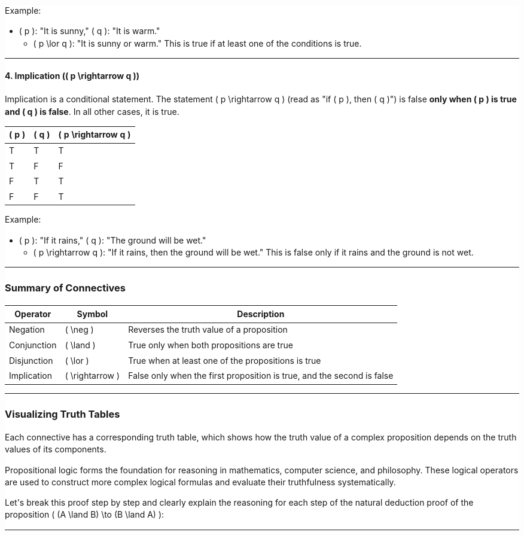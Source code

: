 Example:
- \( p \): "It is sunny," \( q \): "It is warm."
  - \( p \lor q \): "It is sunny or warm." This is true if at least one of the conditions is true.

---

#### **4. Implication (\( p \rightarrow q \))**
Implication is a conditional statement. The statement \( p \rightarrow q \) (read as "if \( p \), then \( q \)") is false **only when \( p \) is true and \( q \) is false**. In all other cases, it is true.

| \( p \) | \( q \) | \( p \rightarrow q \) |
|--------|--------|-----------------------|
| T      | T      | T                     |
| T      | F      | F                     |
| F      | T      | T                     |
| F      | F      | T                     |

Example:
- \( p \): "If it rains," \( q \): "The ground will be wet."
  - \( p \rightarrow q \): "If it rains, then the ground will be wet." This is false only if it rains and the ground is not wet.

---

### Summary of Connectives

| Operator       | Symbol  | Description                                          |
|----------------|---------|------------------------------------------------------|
| Negation       | \( \neg \) | Reverses the truth value of a proposition              |
| Conjunction    | \( \land \) | True only when both propositions are true            |
| Disjunction    | \( \lor \) | True when at least one of the propositions is true    |
| Implication    | \( \rightarrow \) | False only when the first proposition is true, and the second is false |

---

### Visualizing Truth Tables
Each connective has a corresponding truth table, which shows how the truth value of a complex proposition depends on the truth values of its components.

Propositional logic forms the foundation for reasoning in mathematics, computer science, and philosophy. These logical operators are used to construct more complex logical formulas and evaluate their truthfulness systematically.

Let's break this proof step by step and clearly explain the reasoning for each step of the natural deduction proof of the proposition \( (A \land B) \to (B \land A) \):

---
